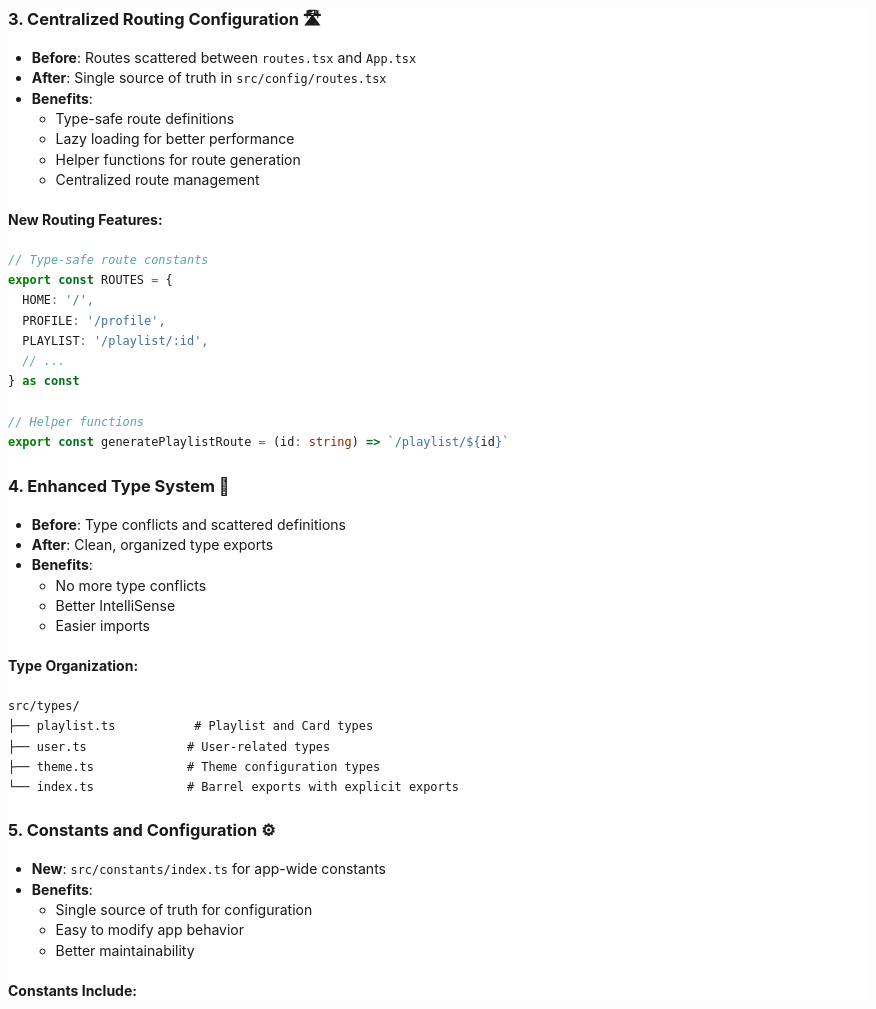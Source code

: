 ### 3. **Centralized Routing Configuration** 🛣️

- **Before**: Routes scattered between `routes.tsx` and `App.tsx`
- **After**: Single source of truth in `src/config/routes.tsx`
- **Benefits**:
  - Type-safe route definitions
  - Lazy loading for better performance
  - Helper functions for route generation
  - Centralized route management

#### New Routing Features:

```typescript
// Type-safe route constants
export const ROUTES = {
  HOME: '/',
  PROFILE: '/profile',
  PLAYLIST: '/playlist/:id',
  // ...
} as const

// Helper functions
export const generatePlaylistRoute = (id: string) => `/playlist/${id}`
```

### 4. **Enhanced Type System** 🔧

- **Before**: Type conflicts and scattered definitions
- **After**: Clean, organized type exports
- **Benefits**:
  - No more type conflicts
  - Better IntelliSense
  - Easier imports

#### Type Organization:

```
src/types/
├── playlist.ts           # Playlist and Card types
├── user.ts              # User-related types
├── theme.ts             # Theme configuration types
└── index.ts             # Barrel exports with explicit exports
```

### 5. **Constants and Configuration** ⚙️

- **New**: `src/constants/index.ts` for app-wide constants
- **Benefits**:
  - Single source of truth for configuration
  - Easy to modify app behavior
  - Better maintainability

#### Constants Include:
